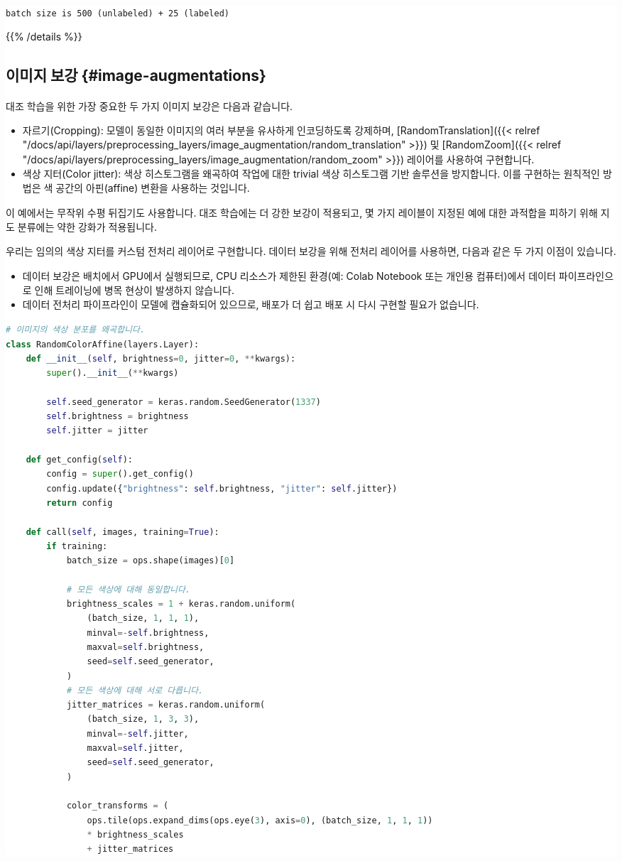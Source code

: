 ```plain
batch size is 500 (unlabeled) + 25 (labeled)
```

{{% /details %}}

## 이미지 보강 {#image-augmentations}

대조 학습을 위한 가장 중요한 두 가지 이미지 보강은 다음과 같습니다.

- 자르기(Cropping): 모델이 동일한 이미지의 여러 부분을 유사하게 인코딩하도록 강제하며, [RandomTranslation]({{< relref "/docs/api/layers/preprocessing_layers/image_augmentation/random_translation" >}}) 및 [RandomZoom]({{< relref "/docs/api/layers/preprocessing_layers/image_augmentation/random_zoom" >}}) 레이어를 사용하여 구현합니다.
- 색상 지터(Color jitter): 색상 히스토그램을 왜곡하여 작업에 대한 trivial 색상 히스토그램 기반 솔루션을 방지합니다. 이를 구현하는 원칙적인 방법은 색 공간의 아핀(affine) 변환을 사용하는 것입니다.

이 예에서는 무작위 수평 뒤집기도 사용합니다.
대조 학습에는 더 강한 보강이 적용되고,
몇 가지 레이블이 지정된 예에 대한 과적합을 피하기 위해 지도 분류에는 약한 강화가 적용됩니다.

우리는 임의의 색상 지터를 커스텀 전처리 레이어로 구현합니다.
데이터 보강을 위해 전처리 레이어를 사용하면, 다음과 같은 두 가지 이점이 있습니다.

- 데이터 보강은 배치에서 GPU에서 실행되므로,
  CPU 리소스가 제한된 환경(예: Colab Notebook 또는 개인용 컴퓨터)에서
  데이터 파이프라인으로 인해 트레이닝에 병목 현상이 발생하지 않습니다.
- 데이터 전처리 파이프라인이 모델에 캡슐화되어 있으므로,
  배포가 더 쉽고 배포 시 다시 구현할 필요가 없습니다.

```python
# 이미지의 색상 분포를 왜곡합니다.
class RandomColorAffine(layers.Layer):
    def __init__(self, brightness=0, jitter=0, **kwargs):
        super().__init__(**kwargs)

        self.seed_generator = keras.random.SeedGenerator(1337)
        self.brightness = brightness
        self.jitter = jitter

    def get_config(self):
        config = super().get_config()
        config.update({"brightness": self.brightness, "jitter": self.jitter})
        return config

    def call(self, images, training=True):
        if training:
            batch_size = ops.shape(images)[0]

            # 모든 색상에 대해 동일합니다.
            brightness_scales = 1 + keras.random.uniform(
                (batch_size, 1, 1, 1),
                minval=-self.brightness,
                maxval=self.brightness,
                seed=self.seed_generator,
            )
            # 모든 색상에 대해 서로 다릅니다.
            jitter_matrices = keras.random.uniform(
                (batch_size, 1, 3, 3),
                minval=-self.jitter,
                maxval=self.jitter,
                seed=self.seed_generator,
            )

            color_transforms = (
                ops.tile(ops.expand_dims(ops.eye(3), axis=0), (batch_size, 1, 1, 1))
                * brightness_scales
                + jitter_matrices
```